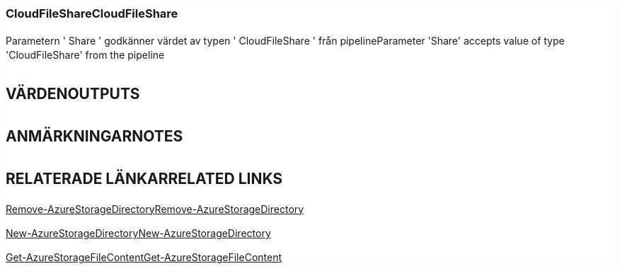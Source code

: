 ### <span data-ttu-id="cd22f-180">CloudFileShare</span><span class="sxs-lookup"><span data-stu-id="cd22f-180">CloudFileShare</span></span>

<span data-ttu-id="cd22f-181">Parametern ' Share ' godkänner värdet av typen ' CloudFileShare ' från pipeline</span><span class="sxs-lookup"><span data-stu-id="cd22f-181">Parameter 'Share' accepts value of type 'CloudFileShare' from the pipeline</span></span>

## <span data-ttu-id="cd22f-182">VÄRDEN</span><span class="sxs-lookup"><span data-stu-id="cd22f-182">OUTPUTS</span></span>

## <span data-ttu-id="cd22f-183">ANMÄRKNINGAR</span><span class="sxs-lookup"><span data-stu-id="cd22f-183">NOTES</span></span>

## <span data-ttu-id="cd22f-184">RELATERADE LÄNKAR</span><span class="sxs-lookup"><span data-stu-id="cd22f-184">RELATED LINKS</span></span>

[<span data-ttu-id="cd22f-185">Remove-AzureStorageDirectory</span><span class="sxs-lookup"><span data-stu-id="cd22f-185">Remove-AzureStorageDirectory</span></span>](./Remove-AzureStorageDirectory.md)

[<span data-ttu-id="cd22f-186">New-AzureStorageDirectory</span><span class="sxs-lookup"><span data-stu-id="cd22f-186">New-AzureStorageDirectory</span></span>](./New-AzureStorageDirectory.md)

[<span data-ttu-id="cd22f-187">Get-AzureStorageFileContent</span><span class="sxs-lookup"><span data-stu-id="cd22f-187">Get-AzureStorageFileContent</span></span>](./Get-AzureStorageFileContent.md)
